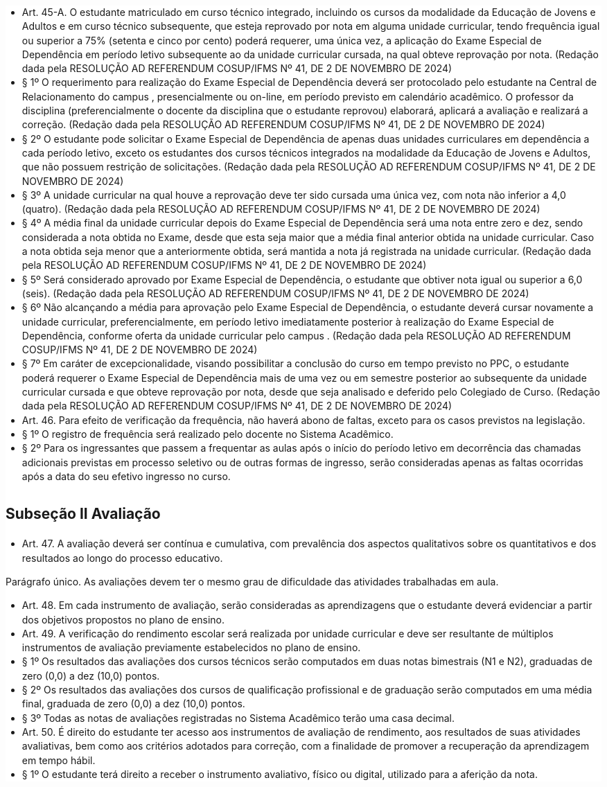 - Art. 45-A.  O estudante matriculado em curso técnico integrado, incluindo os cursos da modalidade da Educação de Jovens e Adultos e em curso técnico subsequente, que esteja reprovado por nota em alguma unidade curricular, tendo frequência igual ou superior a 75% (setenta e cinco por cento) poderá requerer, uma única vez, a aplicação do Exame Especial de Dependência em período letivo subsequente ao da unidade curricular cursada, na qual obteve reprovação  por  nota.  (Redação  dada  pela RESOLUÇÃO AD  REFERENDUM COSUP/IFMS  Nº  41,  DE  2  DE NOVEMBRO DE 2024)
- § 1º  O requerimento para realização do Exame Especial de Dependência deverá ser protocolado pelo estudante na Central de Relacionamento do campus , presencialmente ou on-line, em período previsto em calendário acadêmico. O professor da disciplina (preferencialmente o docente da disciplina que o estudante reprovou) elaborará, aplicará a avaliação e realizará a correção. (Redação dada pela RESOLUÇÃO AD REFERENDUM COSUP/IFMS Nº 41, DE 2 DE NOVEMBRO DE 2024)
- §  2º    O  estudante  pode  solicitar  o  Exame  Especial  de  Dependência  de  apenas  duas  unidades  curriculares  em dependência a cada período letivo, exceto os estudantes dos cursos técnicos integrados na modalidade da Educação de  Jovens  e  Adultos,  que  não  possuem  restrição  de  solicitações.  (Redação  dada  pela RESOLUÇÃO AD REFERENDUM COSUP/IFMS Nº 41, DE 2 DE NOVEMBRO DE 2024)
- § 3º  A unidade curricular na qual houve a reprovação deve ter sido cursada uma única vez, com nota não inferior a 4,0 (quatro). (Redação dada pela RESOLUÇÃO AD REFERENDUM COSUP/IFMS Nº 41, DE 2 DE NOVEMBRO DE 2024)
- § 4º  A média final da unidade curricular depois do Exame Especial de Dependência será uma nota entre zero e dez, sendo considerada a nota obtida no Exame, desde que esta seja maior que a média final anterior obtida na unidade curricular. Caso a nota obtida seja menor que a anteriormente obtida, será mantida a nota já registrada na unidade curricular. (Redação dada pela RESOLUÇÃO AD REFERENDUM COSUP/IFMS Nº 41, DE 2 DE NOVEMBRO DE 2024)
- § 5º  Será considerado aprovado por Exame Especial de Dependência, o estudante que obtiver nota igual ou superior a 6,0 (seis). (Redação dada pela RESOLUÇÃO AD REFERENDUM COSUP/IFMS Nº 41, DE 2 DE NOVEMBRO DE 2024)
- § 6º  Não alcançando a média para aprovação pelo Exame Especial de Dependência, o estudante deverá cursar novamente  a  unidade  curricular,  preferencialmente,  em  período  letivo  imediatamente  posterior  à  realização  do Exame Especial de Dependência, conforme oferta da unidade curricular pelo campus . (Redação dada pela RESOLUÇÃO AD REFERENDUM COSUP/IFMS Nº 41, DE 2 DE NOVEMBRO DE 2024)
- §  7º    Em  caráter  de  excepcionalidade,  visando  possibilitar  a  conclusão  do  curso  em  tempo  previsto  no  PPC,  o estudante  poderá  requerer  o  Exame  Especial  de  Dependência  mais  de  uma  vez  ou  em  semestre  posterior  ao subsequente da unidade curricular cursada e que obteve reprovação por nota, desde que seja analisado e deferido pelo  Colegiado  de  Curso.  (Redação  dada  pela RESOLUÇÃO AD  REFERENDUM COSUP/IFMS Nº 41, DE 2 DE NOVEMBRO DE 2024)
- Art. 46.  Para efeito de verificação da frequência, não haverá abono de faltas, exceto para os casos previstos na legislação.
- § 1º  O registro de frequência será realizado pelo docente no Sistema Acadêmico.
- § 2º  Para os ingressantes que passem a frequentar as aulas após o início do período letivo em decorrência das chamadas adicionais previstas em processo seletivo ou de outras formas de ingresso, serão consideradas apenas as faltas ocorridas após a data do seu efetivo ingresso no curso.

## Subseção II Avaliação

- Art.  47.    A  avaliação  deverá  ser  contínua  e  cumulativa,  com  prevalência  dos  aspectos  qualitativos  sobre  os quantitativos e dos resultados ao longo do processo educativo.

Parágrafo único. As avaliações devem ter o mesmo grau de dificuldade das atividades trabalhadas em aula.

- Art.  48.    Em  cada  instrumento  de  avaliação,  serão  consideradas  as  aprendizagens  que  o  estudante  deverá evidenciar a partir dos objetivos propostos no plano de ensino.
- Art. 49.  A verificação do rendimento escolar será realizada por unidade curricular e deve ser resultante de múltiplos instrumentos de avaliação previamente estabelecidos no plano de ensino.
- §  1º    Os  resultados  das  avaliações  dos  cursos  técnicos  serão  computados  em  duas  notas  bimestrais  (N1  e  N2), graduadas de zero (0,0) a dez (10,0) pontos.
- § 2º  Os resultados das avaliações dos cursos de qualificação profissional e de graduação serão computados em uma média final, graduada de zero (0,0) a dez (10,0) pontos.
- § 3º  Todas as notas de avaliações registradas no Sistema Acadêmico terão uma casa decimal.
- Art.  50.    É  direito  do  estudante  ter  acesso  aos  instrumentos de avaliação de rendimento, aos resultados de suas atividades avaliativas, bem como aos critérios adotados para correção, com a finalidade de promover a recuperação da aprendizagem em tempo hábil.
- § 1º  O estudante terá direito a receber o instrumento avaliativo, físico ou digital, utilizado para a aferição da nota.